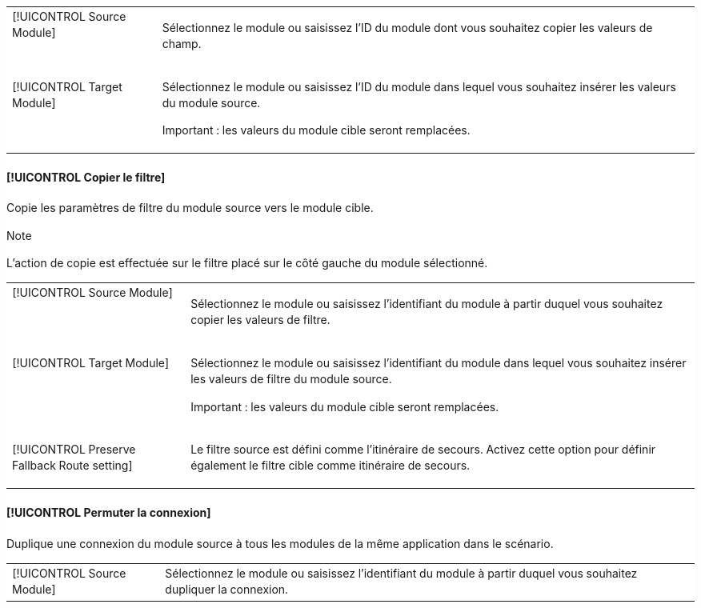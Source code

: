 <table style="table-layout:auto">
 <col> 
 <col> 
 <tbody> 
  <tr> 
   <td role="rowheader">[!UICONTROL Source Module]</td> 
   <td> <p> Sélectionnez le module ou saisissez l’ID du module dont vous souhaitez copier les valeurs de champ.</p> </td> 
  </tr> 
  <tr> 
   <td role="rowheader"> <p>[!UICONTROL Target Module]</p> </td> 
   <td> <p>Sélectionnez le module ou saisissez l’ID du module dans lequel vous souhaitez insérer les valeurs du module source.</p> <p>Important : les valeurs du module cible seront remplacées.</p> </td> 
  </tr> 
 </tbody> 
</table>

#### [!UICONTROL Copier le filtre]

Copie les paramètres de filtre du module source vers le module cible.

>[!NOTE]
>
>L’action de copie est effectuée sur le filtre placé sur le côté gauche du module sélectionné.

<table style="table-layout:auto"> 
 <col> 
 <col> 
 <tbody> 
  <tr> 
   <td role="rowheader">[!UICONTROL Source Module]</td> 
   <td> <p> Sélectionnez le module ou saisissez l’identifiant du module à partir duquel vous souhaitez copier les valeurs de filtre.</p> </td> 
  </tr> 
  <tr> 
   <td role="rowheader"> <p>[!UICONTROL Target Module]</p> </td> 
   <td> <p>Sélectionnez le module ou saisissez l’identifiant du module dans lequel vous souhaitez insérer les valeurs de filtre du module source.</p> <p>Important : les valeurs du module cible seront remplacées.</p> </td> 
  </tr> 
  <tr> 
   <td role="rowheader"> <p>[!UICONTROL Preserve Fallback Route setting]</p> </td> 
   <td> <p>Le filtre source est défini comme l’itinéraire de secours. Activez cette option pour définir également le filtre cible comme itinéraire de secours.</p> </td> 
  </tr> 
 </tbody> 
</table>

#### [!UICONTROL Permuter la connexion]

Duplique une connexion du module source à tous les modules de la même application dans le scénario.

<table style="table-layout:auto">
    <tr>
        <td>[!UICONTROL Source Module]</td>
        <td>Sélectionnez le module ou saisissez l’identifiant du module à partir duquel vous souhaitez dupliquer la connexion.</td>
    </tr>
</table>
